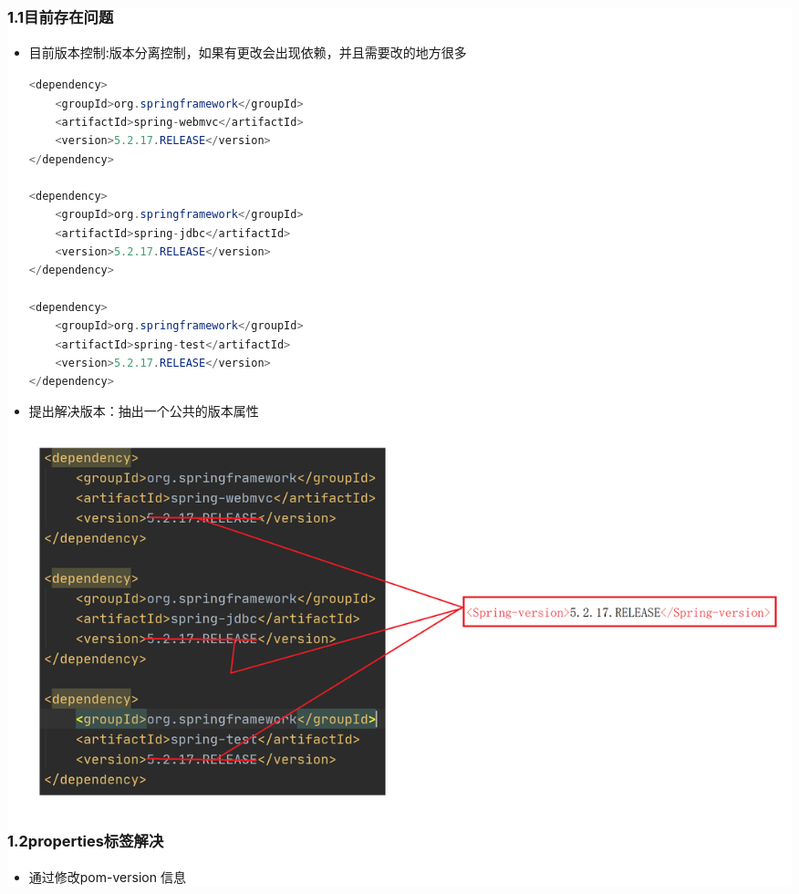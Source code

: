 ### 1.1目前存在问题

- 目前版本控制:版本分离控制，如果有更改会出现依赖，并且需要改的地方很多

  ```java
  <dependency>
      <groupId>org.springframework</groupId>
      <artifactId>spring-webmvc</artifactId>
      <version>5.2.17.RELEASE</version>
  </dependency>
  
  <dependency>
      <groupId>org.springframework</groupId>
      <artifactId>spring-jdbc</artifactId>
      <version>5.2.17.RELEASE</version>
  </dependency>
  
  <dependency>
      <groupId>org.springframework</groupId>
      <artifactId>spring-test</artifactId>
      <version>5.2.17.RELEASE</version>
  </dependency>
  ```

- 提出解决版本：抽出一个公共的版本属性

  ![image-20221119110031544](picture/image-20221119110031544.png)

### 1.2properties标签解决

- 通过修改pom-version 信息
